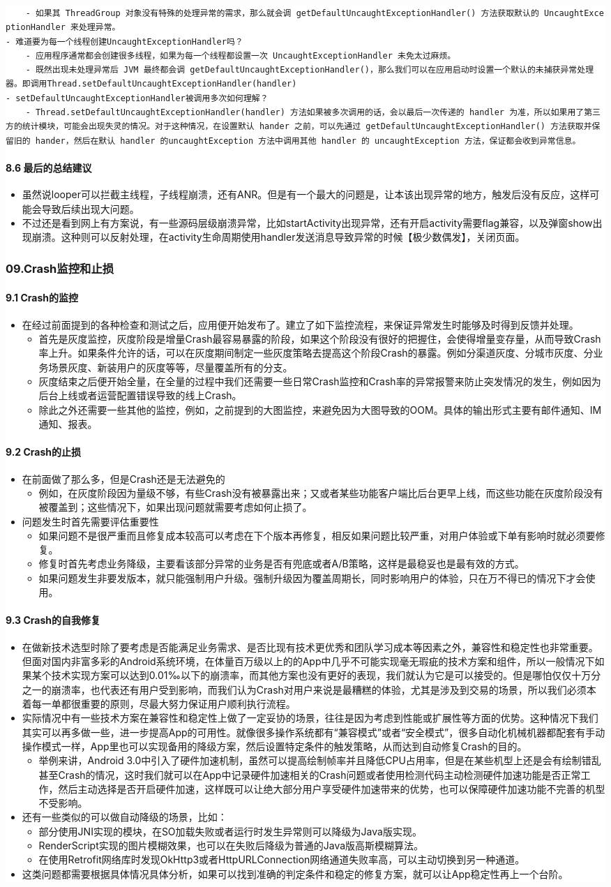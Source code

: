         - 如果其 ThreadGroup 对象没有特殊的处理异常的需求，那么就会调 getDefaultUncaughtExceptionHandler() 方法获取默认的 UncaughtExceptionHandler 来处理异常。
    - 难道要为每一个线程创建UncaughtExceptionHandler吗？
        - 应用程序通常都会创建很多线程，如果为每一个线程都设置一次 UncaughtExceptionHandler 未免太过麻烦。
        - 既然出现未处理异常后 JVM 最终都会调 getDefaultUncaughtExceptionHandler()，那么我们可以在应用启动时设置一个默认的未捕获异常处理器。即调用Thread.setDefaultUncaughtExceptionHandler(handler)
    - setDefaultUncaughtExceptionHandler被调用多次如何理解？
        - Thread.setDefaultUncaughtExceptionHandler(handler) 方法如果被多次调用的话，会以最后一次传递的 handler 为准，所以如果用了第三方的统计模块，可能会出现失灵的情况。对于这种情况，在设置默认 hander 之前，可以先通过 getDefaultUncaughtExceptionHandler() 方法获取并保留旧的 hander，然后在默认 handler 的uncaughtException 方法中调用其他 handler 的 uncaughtException 方法，保证都会收到异常信息。


#### 8.6 最后的总结建议
- 虽然说looper可以拦截主线程，子线程崩溃，还有ANR。但是有一个最大的问题是，让本该出现异常的地方，触发后没有反应，这样可能会导致后续出现大问题。
- 不过还是看到网上有方案说，有一些源码层级崩溃异常，比如startActivity出现异常，还有开启activity需要flag兼容，以及弹窗show出现崩溃。这种则可以反射处理，在activity生命周期使用handler发送消息导致异常的时候【极少数偶发】，关闭页面。





### 09.Crash监控和止损
#### 9.1 Crash的监控
- 在经过前面提到的各种检查和测试之后，应用便开始发布了。建立了如下监控流程，来保证异常发生时能够及时得到反馈并处理。
    - 首先是灰度监控，灰度阶段是增量Crash最容易暴露的阶段，如果这个阶段没有很好的把握住，会使得增量变存量，从而导致Crash率上升。如果条件允许的话，可以在灰度期间制定一些灰度策略去提高这个阶段Crash的暴露。例如分渠道灰度、分城市灰度、分业务场景灰度、新装用户的灰度等等，尽量覆盖所有的分支。
    - 灰度结束之后便开始全量，在全量的过程中我们还需要一些日常Crash监控和Crash率的异常报警来防止突发情况的发生，例如因为后台上线或者运营配置错误导致的线上Crash。
    - 除此之外还需要一些其他的监控，例如，之前提到的大图监控，来避免因为大图导致的OOM。具体的输出形式主要有邮件通知、IM通知、报表。


#### 9.2 Crash的止损
- 在前面做了那么多，但是Crash还是无法避免的
    - 例如，在灰度阶段因为量级不够，有些Crash没有被暴露出来；又或者某些功能客户端比后台更早上线，而这些功能在灰度阶段没有被覆盖到；这些情况下，如果出现问题就需要考虑如何止损了。
- 问题发生时首先需要评估重要性
    - 如果问题不是很严重而且修复成本较高可以考虑在下个版本再修复，相反如果问题比较严重，对用户体验或下单有影响时就必须要修复。
    - 修复时首先考虑业务降级，主要看该部分异常的业务是否有兜底或者A/B策略，这样是最稳妥也是最有效的方式。
    - 如果问题发生非要发版本，就只能强制用户升级。强制升级因为覆盖周期长，同时影响用户的体验，只在万不得已的情况下才会使用。


#### 9.3 Crash的自我修复
- 在做新技术选型时除了要考虑是否能满足业务需求、是否比现有技术更优秀和团队学习成本等因素之外，兼容性和稳定性也非常重要。但面对国内非富多彩的Android系统环境，在体量百万级以上的的App中几乎不可能实现毫无瑕疵的技术方案和组件，所以一般情况下如果某个技术实现方案可以达到0.01‰以下的崩溃率，而其他方案也没有更好的表现，我们就认为它是可以接受的。但是哪怕仅仅十万分之一的崩溃率，也代表还有用户受到影响，而我们认为Crash对用户来说是最糟糕的体验，尤其是涉及到交易的场景，所以我们必须本着每一单都很重要的原则，尽最大努力保证用户顺利执行流程。
- 实际情况中有一些技术方案在兼容性和稳定性上做了一定妥协的场景，往往是因为考虑到性能或扩展性等方面的优势。这种情况下我们其实可以再多做一些，进一步提高App的可用性。就像很多操作系统都有“兼容模式”或者“安全模式”，很多自动化机械机器都配套有手动操作模式一样，App里也可以实现备用的降级方案，然后设置特定条件的触发策略，从而达到自动修复Crash的目的。
    - 举例来讲，Android 3.0中引入了硬件加速机制，虽然可以提高绘制帧率并且降低CPU占用率，但是在某些机型上还是会有绘制错乱甚至Crash的情况，这时我们就可以在App中记录硬件加速相关的Crash问题或者使用检测代码主动检测硬件加速功能是否正常工作，然后主动选择是否开启硬件加速，这样既可以让绝大部分用户享受硬件加速带来的优势，也可以保障硬件加速功能不完善的机型不受影响。
- 还有一些类似的可以做自动降级的场景，比如：
    - 部分使用JNI实现的模块，在SO加载失败或者运行时发生异常则可以降级为Java版实现。
    - RenderScript实现的图片模糊效果，也可以在失败后降级为普通的Java版高斯模糊算法。
    - 在使用Retrofit网络库时发现OkHttp3或者HttpURLConnection网络通道失败率高，可以主动切换到另一种通道。
- 这类问题都需要根据具体情况具体分析，如果可以找到准确的判定条件和稳定的修复方案，就可以让App稳定性再上一个台阶。


